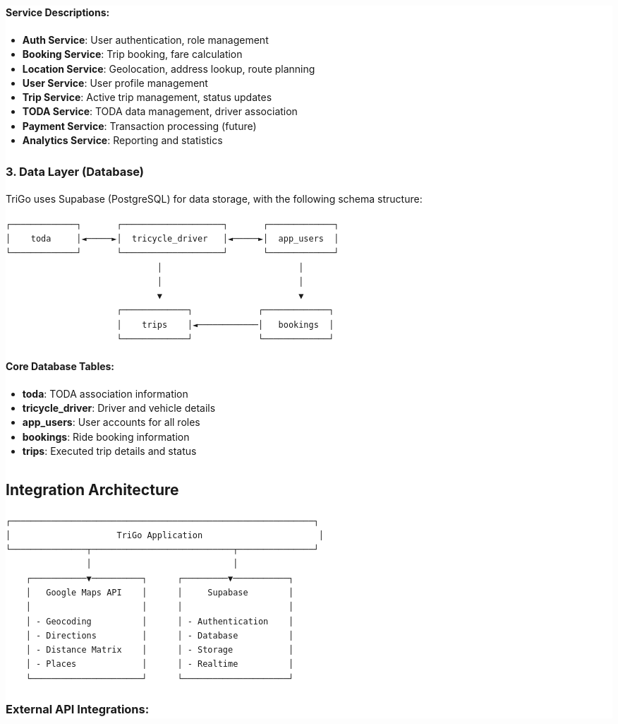 #### Service Descriptions:

- **Auth Service**: User authentication, role management
- **Booking Service**: Trip booking, fare calculation
- **Location Service**: Geolocation, address lookup, route planning
- **User Service**: User profile management
- **Trip Service**: Active trip management, status updates
- **TODA Service**: TODA data management, driver association
- **Payment Service**: Transaction processing (future)
- **Analytics Service**: Reporting and statistics

### 3. Data Layer (Database)

TriGo uses Supabase (PostgreSQL) for data storage, with the following schema structure:

```
┌─────────────┐       ┌────────────────────┐       ┌─────────────┐
│    toda     │◄─────►│  tricycle_driver   │◄─────►│  app_users  │
└─────────────┘       └────────────────────┘       └─────────────┘
                              │                           │
                              │                           │
                              ▼                           ▼
                      ┌─────────────┐             ┌─────────────┐
                      │    trips    │◄────────────│   bookings  │
                      └─────────────┘             └─────────────┘
```

#### Core Database Tables:

- **toda**: TODA association information
- **tricycle_driver**: Driver and vehicle details
- **app_users**: User accounts for all roles
- **bookings**: Ride booking information
- **trips**: Executed trip details and status

## Integration Architecture

```
┌────────────────────────────────────────────────────────────┐
│                     TriGo Application                       │
└───────────────┬────────────────────────────┬───────────────┘
                │                            │
    ┌───────────▼──────────┐      ┌─────────▼───────────┐
    │   Google Maps API    │      │     Supabase        │
    │                      │      │                     │
    │ - Geocoding          │      │ - Authentication    │
    │ - Directions         │      │ - Database          │
    │ - Distance Matrix    │      │ - Storage           │
    │ - Places             │      │ - Realtime          │
    └──────────────────────┘      └─────────────────────┘
```

### External API Integrations:
